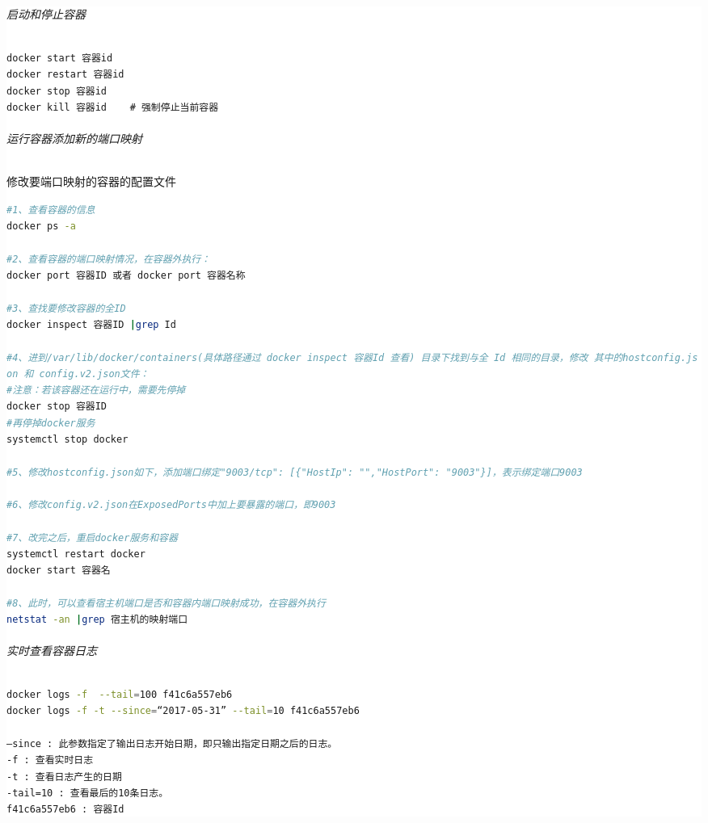###### 启动和停止容器

~~~shell
docker start 容器id
docker restart 容器id
docker stop 容器id
docker kill 容器id    # 强制停止当前容器
~~~

###### 运行容器添加新的端口映射

修改要端口映射的容器的配置文件

```bash
#1、查看容器的信息
docker ps -a
 
#2、查看容器的端口映射情况，在容器外执行：
docker port 容器ID 或者 docker port 容器名称
 
#3、查找要修改容器的全ID
docker inspect 容器ID |grep Id
 
#4、进到/var/lib/docker/containers(具体路径通过 docker inspect 容器Id 查看) 目录下找到与全 Id 相同的目录，修改 其中的hostconfig.json 和 config.v2.json文件：
#注意：若该容器还在运行中，需要先停掉
docker stop 容器ID
#再停掉docker服务
systemctl stop docker
 
#5、修改hostconfig.json如下，添加端口绑定"9003/tcp": [{"HostIp": "","HostPort": "9003"}]，表示绑定端口9003
 
#6、修改config.v2.json在ExposedPorts中加上要暴露的端口，即9003

#7、改完之后，重启docker服务和容器
systemctl restart docker
docker start 容器名

#8、此时，可以查看宿主机端口是否和容器内端口映射成功，在容器外执行
netstat -an |grep 宿主机的映射端口
```

###### 实时查看容器日志

```bash
docker logs -f  --tail=100 f41c6a557eb6
docker logs -f -t --since=“2017-05-31” --tail=10 f41c6a557eb6

–since : 此参数指定了输出日志开始日期，即只输出指定日期之后的日志。
-f : 查看实时日志
-t : 查看日志产生的日期
-tail=10 : 查看最后的10条日志。
f41c6a557eb6 : 容器Id
```
